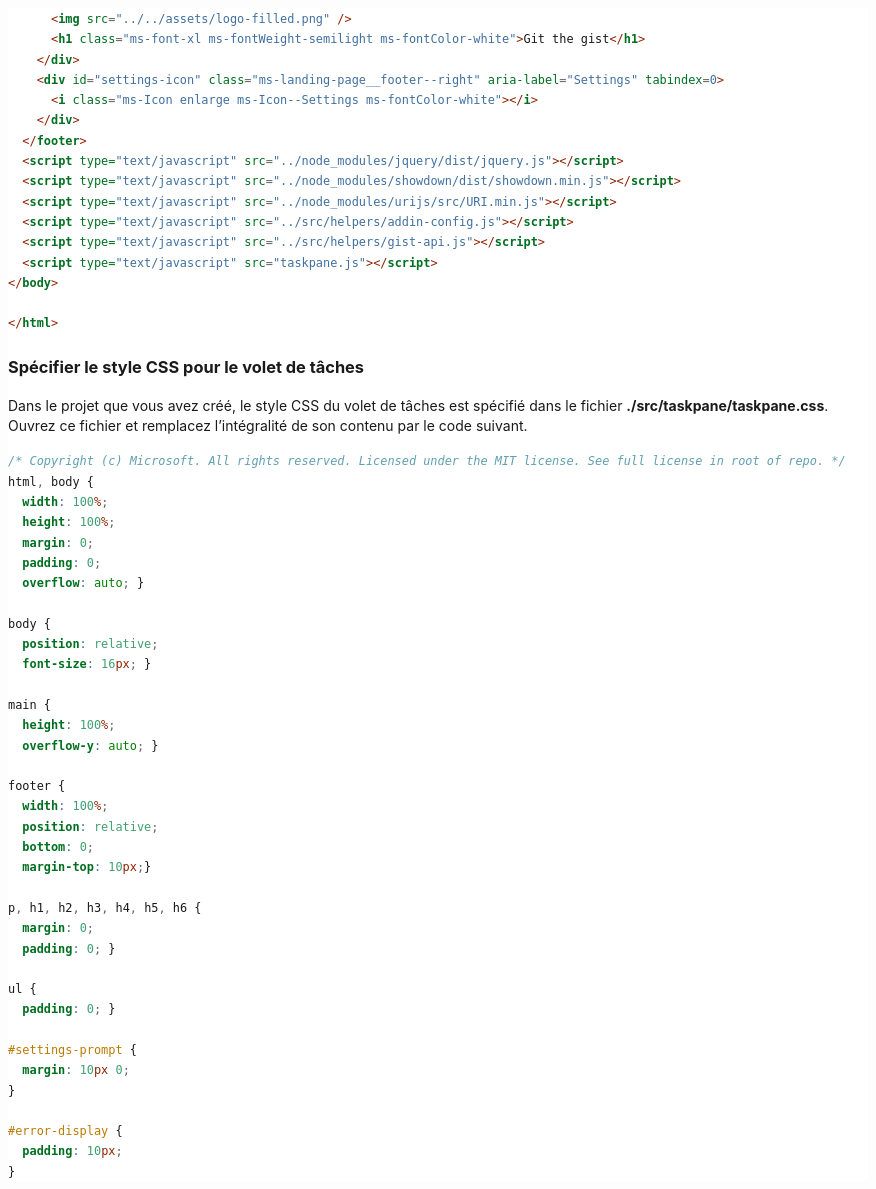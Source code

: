 ```html
      <img src="../../assets/logo-filled.png" />
      <h1 class="ms-font-xl ms-fontWeight-semilight ms-fontColor-white">Git the gist</h1>
    </div>
    <div id="settings-icon" class="ms-landing-page__footer--right" aria-label="Settings" tabindex=0>
      <i class="ms-Icon enlarge ms-Icon--Settings ms-fontColor-white"></i>
    </div>
  </footer>
  <script type="text/javascript" src="../node_modules/jquery/dist/jquery.js"></script>
  <script type="text/javascript" src="../node_modules/showdown/dist/showdown.min.js"></script>
  <script type="text/javascript" src="../node_modules/urijs/src/URI.min.js"></script>
  <script type="text/javascript" src="../src/helpers/addin-config.js"></script>
  <script type="text/javascript" src="../src/helpers/gist-api.js"></script>
  <script type="text/javascript" src="taskpane.js"></script>
</body>

</html>
```

### <a name="specify-the-css-for-the-task-pane"></a>Spécifier le style CSS pour le volet de tâches

Dans le projet que vous avez créé, le style CSS du volet de tâches est spécifié dans le fichier **./src/taskpane/taskpane.css**. Ouvrez ce fichier et remplacez l’intégralité de son contenu par le code suivant.

```css
/* Copyright (c) Microsoft. All rights reserved. Licensed under the MIT license. See full license in root of repo. */
html, body {
  width: 100%;
  height: 100%;
  margin: 0;
  padding: 0;
  overflow: auto; }

body {
  position: relative;
  font-size: 16px; }

main {
  height: 100%;
  overflow-y: auto; }

footer {
  width: 100%;
  position: relative;
  bottom: 0;
  margin-top: 10px;}

p, h1, h2, h3, h4, h5, h6 {
  margin: 0;
  padding: 0; }

ul {
  padding: 0; }

#settings-prompt {
  margin: 10px 0;
}

#error-display {
  padding: 10px;
}
```